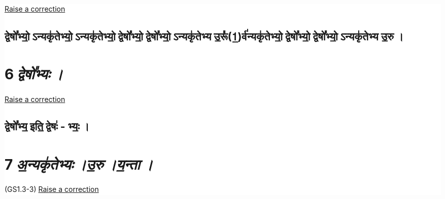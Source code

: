 

 [Raise a correction](https://github.com/hvram1/baraha2unicode/issues/new?title=Panchasat+-+TS+1.3.4.1+Vakhyam+-5&body=%E0%A4%A6%E0%A5%8D%E0%A4%B5%E0%A5%87%E0%A4%B7%E0%A5%8B%E1%B3%9A%E0%A4%AD%E0%A5%8D%E0%A4%AF%E0%A4%83+%E0%A5%A4%E0%A4%85%E0%A5%92%E0%A4%A8%E0%A5%8D%E0%A4%AF%E0%A4%95%E0%A5%83%E0%A5%91%E0%A4%A4%E0%A5%87%E0%A4%AD%E0%A5%8D%E0%A4%AF%E0%A4%83+%E0%A5%A4%E0%A4%89%E0%A5%92%E0%A4%B0%E0%A5%81+%E0%A5%A4%0A%0A%0A%E0%A4%A6%E0%A5%8D%E0%A4%B5%E0%A5%87%E0%A4%B7%E0%A5%8B%E1%B3%9A%E0%A4%AD%E0%A5%8D%E0%A4%AF%E0%A5%8B%E0%A5%92+%E0%A4%BD%E0%A4%A8%E0%A5%8D%E0%A4%AF%E0%A4%95%E0%A5%83%E0%A5%91%E0%A4%A4%E0%A5%87%E0%A4%AD%E0%A5%8D%E0%A4%AF%E0%A5%8B%E0%A5%92+%E0%A4%BD%E0%A4%A8%E0%A5%8D%E0%A4%AF%E0%A4%95%E0%A5%83%E0%A5%91%E0%A4%A4%E0%A5%87%E0%A4%AD%E0%A5%8D%E0%A4%AF%E0%A5%8B%E0%A5%92+%E0%A4%A6%E0%A5%8D%E0%A4%B5%E0%A5%87%E0%A4%B7%E0%A5%8B%E1%B3%9A%E0%A4%AD%E0%A5%8D%E0%A4%AF%E0%A5%8B%E0%A5%92+%E0%A4%A6%E0%A5%8D%E0%A4%B5%E0%A5%87%E0%A4%B7%E0%A5%8B%E1%B3%9A%E0%A4%AD%E0%A5%8D%E0%A4%AF%E0%A5%8B%E0%A5%92+%E0%A4%BD%E0%A4%A8%E0%A5%8D%E0%A4%AF%E0%A4%95%E0%A5%83%E0%A5%91%E0%A4%A4%E0%A5%87%E0%A4%AD%E0%A5%8D%E0%A4%AF+%E0%A4%89%E0%A5%92%E0%A4%B0%E0%A5%82%E1%B3%9A%281%E0%A5%92%29%E0%A4%B0%E0%A5%8D%E0%A4%B5%E0%A5%91%E0%A4%A8%E0%A5%8D%E0%A4%AF%E0%A4%95%E0%A5%83%E0%A5%91%E0%A4%A4%E0%A5%87%E0%A4%AD%E0%A5%8D%E0%A4%AF%E0%A5%8B%E0%A5%92+%E0%A4%A6%E0%A5%8D%E0%A4%B5%E0%A5%87%E0%A4%B7%E0%A5%8B%E1%B3%9A%E0%A4%AD%E0%A5%8D%E0%A4%AF%E0%A5%8B%E0%A5%92+%E0%A4%A6%E0%A5%8D%E0%A4%B5%E0%A5%87%E0%A4%B7%E0%A5%8B%E1%B3%9A%E0%A4%AD%E0%A5%8D%E0%A4%AF%E0%A5%8B%E0%A5%92+%E0%A4%BD%E0%A4%A8%E0%A5%8D%E0%A4%AF%E0%A4%95%E0%A5%83%E0%A5%91%E0%A4%A4%E0%A5%87%E0%A4%AD%E0%A5%8D%E0%A4%AF+%E0%A4%89%E0%A5%92%E0%A4%B0%E0%A5%81+%E0%A5%A4&labels=%E0%A4%A4%E0%A5%88%E0%A4%A4%E0%A5%8D%E0%A4%B0%E0%A4%BF%E0%A4%AF+%E0%A4%B8%E0%A4%82%E0%A4%B8%E0%A4%BF%E0%A4%A4%E0%A4%BE+%E0%A4%98%E0%A4%A8+%E0%A4%AA%E0%A4%BE%E0%A4%A0)

## द्वेषो᳚भ्यो॒ ऽन्यकृ॑तेभ्यो॒ ऽन्यकृ॑तेभ्यो॒ द्वेषो᳚भ्यो॒ द्वेषो᳚भ्यो॒ ऽन्यकृ॑तेभ्य उ॒रू᳚(1॒)र्व॑न्यकृ॑तेभ्यो॒ द्वेषो᳚भ्यो॒ द्वेषो᳚भ्यो॒ ऽन्यकृ॑तेभ्य उ॒रु । ##


# 6  _द्वेषो᳚भ्यः ।_ #  



 [Raise a correction](https://github.com/hvram1/baraha2unicode/issues/new?title=Panchasat+-+TS+1.3.4.1+Vakhyam+-6&body=%E0%A4%A6%E0%A5%8D%E0%A4%B5%E0%A5%87%E0%A4%B7%E0%A5%8B%E1%B3%9A%E0%A4%AD%E0%A5%8D%E0%A4%AF%E0%A4%83+%E0%A5%A4%0A%0A%0A%E0%A4%A6%E0%A5%8D%E0%A4%B5%E0%A5%87%E0%A4%B7%E0%A5%8B%E1%B3%9A%E0%A4%AD%E0%A5%8D%E0%A4%AF%E0%A5%92+%E0%A4%87%E0%A4%A4%E0%A4%BF%E0%A5%92+%E0%A4%A6%E0%A5%8D%E0%A4%B5%E0%A5%87%E0%A4%B7%E0%A4%83%E0%A5%91+-+%E0%A4%AD%E0%A5%8D%E0%A4%AF%E0%A4%83%E0%A5%92+%E0%A5%A4&labels=%E0%A4%A4%E0%A5%88%E0%A4%A4%E0%A5%8D%E0%A4%B0%E0%A4%BF%E0%A4%AF+%E0%A4%B8%E0%A4%82%E0%A4%B8%E0%A4%BF%E0%A4%A4%E0%A4%BE+%E0%A4%98%E0%A4%A8+%E0%A4%AA%E0%A4%BE%E0%A4%A0)

## द्वेषो᳚भ्य॒ इति॒ द्वेषः॑ - भ्यः॒ । ##


# 7  _अ॒न्यकृ॑तेभ्यः ।उ॒रु ।य॒न्ता ।_ #  



(GS1.3-3) [Raise a correction](https://github.com/hvram1/baraha2unicode/issues/new?title=Panchasat+-+TS+1.3.4.1+Vakhyam+-7&body=%E0%A4%85%E0%A5%92%E0%A4%A8%E0%A5%8D%E0%A4%AF%E0%A4%95%E0%A5%83%E0%A5%91%E0%A4%A4%E0%A5%87%E0%A4%AD%E0%A5%8D%E0%A4%AF%E0%A4%83+%E0%A5%A4%E0%A4%89%E0%A5%92%E0%A4%B0%E0%A5%81+%E0%A5%A4%E0%A4%AF%E0%A5%92%E0%A4%A8%E0%A5%8D%E0%A4%A4%E0%A4%BE+%E0%A5%A4%0A%0A%0A%E0%A4%85%E0%A5%92%E0%A4%A8%E0%A5%8D%E0%A4%AF%E0%A4%95%E0%A5%83%E0%A5%91%E0%A4%A4%E0%A5%87%E0%A4%AD%E0%A5%8D%E0%A4%AF+%E0%A4%89%E0%A5%92%E0%A4%B0%E0%A5%82%E1%B3%9A%281%E0%A5%92%29%E0%A4%B0%E0%A5%8D%E0%A4%B5%E0%A5%91+%E0%A4%A8%E0%A5%8D%E0%A4%AF%E0%A4%95%E0%A5%83%E0%A5%91%E0%A4%A4%E0%A5%87%E0%A4%AD%E0%A5%8D%E0%A4%AF%E0%A5%8B%E0%A5%92+%E0%A4%BD%E0%A4%A8%E0%A5%8D%E0%A4%AF%E0%A4%95%E0%A5%83%E0%A5%91%E0%A4%A4%E0%A5%87%E0%A4%AD%E0%A5%8D%E0%A4%AF+%E0%A4%89%E0%A5%92%E0%A4%B0%E0%A5%81+%E0%A4%AF%E0%A5%92%E0%A4%A8%E0%A5%8D%E0%A4%A4%E0%A4%BE+%E0%A4%AF%E0%A5%92%E0%A4%A8%E0%A5%8D%E0%A4%A4%E0%A5%8B%E0%A4%B0%E0%A5%8D%E0%A4%B5%E0%A5%91+%E0%A4%A8%E0%A5%8D%E0%A4%AF%E0%A4%95%E0%A5%83%E0%A5%91%E0%A4%A4%E0%A5%87%E0%A4%AD%E0%A5%8D%E0%A4%AF%E0%A5%8B%E0%A5%92+%E0%A4%BD%E0%A4%A8%E0%A5%8D%E0%A4%AF%E0%A4%95%E0%A5%83%E0%A5%91%E0%A4%A4%E0%A5%87%E0%A4%AD%E0%A5%8D%E0%A4%AF+%E0%A4%89%E0%A5%92%E0%A4%B0%E0%A5%81+%E0%A4%AF%E0%A5%92%E0%A4%A8%E0%A5%8D%E0%A4%A4%E0%A4%BE+%E0%A5%A4&labels=%E0%A4%A4%E0%A5%88%E0%A4%A4%E0%A5%8D%E0%A4%B0%E0%A4%BF%E0%A4%AF+%E0%A4%B8%E0%A4%82%E0%A4%B8%E0%A4%BF%E0%A4%A4%E0%A4%BE+%E0%A4%98%E0%A4%A8+%E0%A4%AA%E0%A4%BE%E0%A4%A0)
